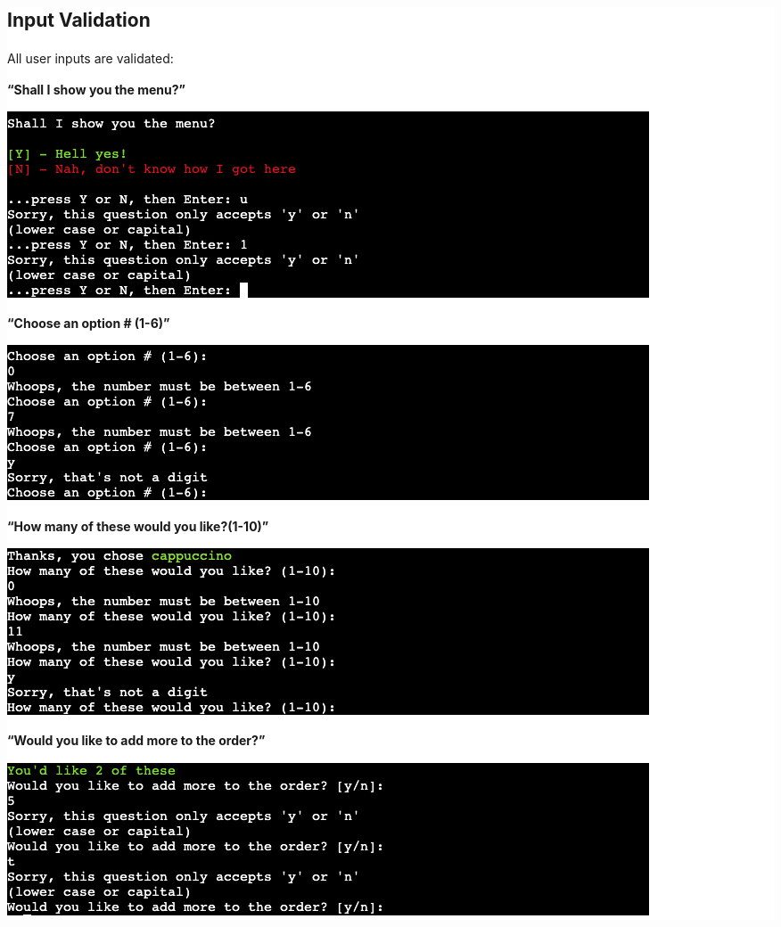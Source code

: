 ## Input Validation

All user inputs are validated:

**“Shall I show you the menu?”**

![Image of “Shall I show you the menu?” validation](documentation/validation-screenshots/menu-validation.png)

**“Choose an option # (1-6)”**

![Image of “Choose an option # (1-6)” validation](documentation/validation-screenshots/choose-an-option-validation.png)

**“How many of these would you like?(1-10)”**

![Image of “How many of these would you like?(1-10)” validation](documentation/validation-screenshots/quantity-validation.png)

**“Would you like to add more to the order?”**

![Image of “Would you like to add more to the order?” validation](documentation/validation-screenshots/add-more-validation.png)
